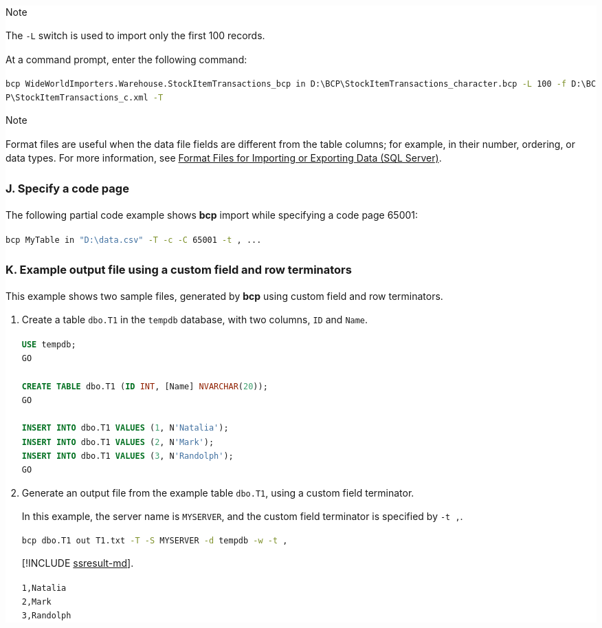 > [!NOTE]  
> The `-L` switch is used to import only the first 100 records.

At a command prompt, enter the following command:

```cmd
bcp WideWorldImporters.Warehouse.StockItemTransactions_bcp in D:\BCP\StockItemTransactions_character.bcp -L 100 -f D:\BCP\StockItemTransactions_c.xml -T
```

> [!NOTE]  
> Format files are useful when the data file fields are different from the table columns; for example, in their number, ordering, or data types. For more information, see [Format Files for Importing or Exporting Data (SQL Server)](../relational-databases/import-export/format-files-for-importing-or-exporting-data-sql-server.md).

### J. Specify a code page

The following partial code example shows **bcp** import while specifying a code page 65001:

```cmd
bcp MyTable in "D:\data.csv" -T -c -C 65001 -t , ...
```

### K. Example output file using a custom field and row terminators

This example shows two sample files, generated by **bcp** using custom field and row terminators.

1. Create a table `dbo.T1` in the `tempdb` database, with two columns, `ID` and `Name`.

   ```sql
   USE tempdb;
   GO

   CREATE TABLE dbo.T1 (ID INT, [Name] NVARCHAR(20));
   GO

   INSERT INTO dbo.T1 VALUES (1, N'Natalia');
   INSERT INTO dbo.T1 VALUES (2, N'Mark');
   INSERT INTO dbo.T1 VALUES (3, N'Randolph');
   GO
   ```

1. Generate an output file from the example table `dbo.T1`, using a custom field terminator.

   In this example, the server name is `MYSERVER`, and the custom field terminator is specified by `-t ,`.

   ```cmd
   bcp dbo.T1 out T1.txt -T -S MYSERVER -d tempdb -w -t ,
   ```

   [!INCLUDE [ssresult-md](../includes/ssresult-md.md)].

   ```output
   1,Natalia
   2,Mark
   3,Randolph
   ```
